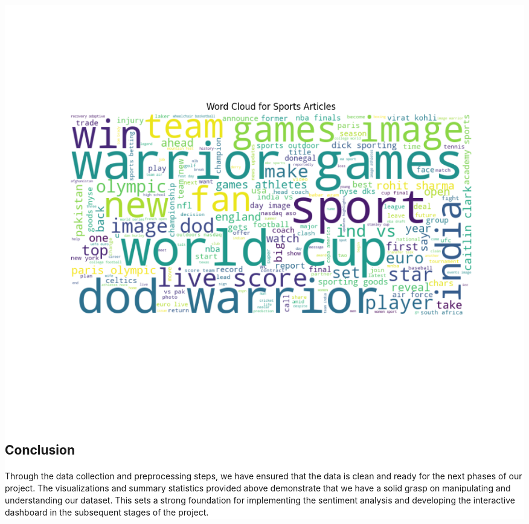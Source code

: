 ![Word Cloud - Sports](figures/wordcloud_sports.png)

## Conclusion

Through the data collection and preprocessing steps, we have ensured that the data is clean and ready for the next phases of our project. The visualizations and summary statistics provided above demonstrate that we have a solid grasp on manipulating and understanding our dataset. This sets a strong foundation for implementing the sentiment analysis and developing the interactive dashboard in the subsequent stages of the project.
